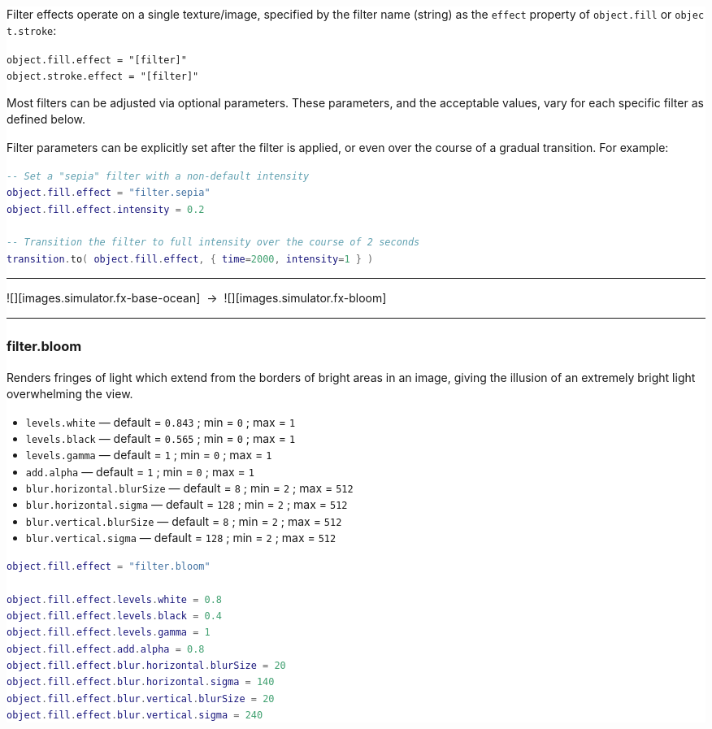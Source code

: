 Filter effects operate on a single texture/image, specified by the filter name (string) as the `effect` property of `object.fill` or `object.stroke`:

	object.fill.effect = "[filter]"
	object.stroke.effect = "[filter]"

Most filters can be adjusted via optional parameters. These parameters, and the acceptable values, vary for each specific filter as defined below.

Filter parameters can be explicitly set after the filter is applied, or even over the course of a gradual transition. For example:

``````lua
-- Set a "sepia" filter with a non-default intensity
object.fill.effect = "filter.sepia"
object.fill.effect.intensity = 0.2

-- Transition the filter to full intensity over the course of 2 seconds
transition.to( object.fill.effect, { time=2000, intensity=1 } )
``````




<a id="bloom"></a>
<div class="newline"></div>

<div class="side-by-side">

----------------------------------------	------------------	----------------------------------------
![][images.simulator.fx-base-ocean]			&nbsp;&rarr;&nbsp;	![][images.simulator.fx-bloom]
----------------------------------------	------------------	----------------------------------------

</div>

### filter.bloom

Renders fringes of light which extend from the borders of bright areas in an image, giving the illusion of an extremely bright light overwhelming the view.

* `levels.white` — default = `0.843` ; min = `0` ; max = `1`
* `levels.black` — default = `0.565` ; min = `0` ; max = `1`
* `levels.gamma` — default = `1` ; min = `0` ; max = `1`
* `add.alpha` — default = `1` ; min = `0` ; max = `1`
* `blur.horizontal.blurSize` — default = `8` ; min = `2` ; max = `512`
* `blur.horizontal.sigma` — default = `128` ; min = `2` ; max = `512`
* `blur.vertical.blurSize` — default = `8` ; min = `2` ; max = `512`
* `blur.vertical.sigma` — default = `128` ; min = `2` ; max = `512`

``````lua
object.fill.effect = "filter.bloom"

object.fill.effect.levels.white = 0.8
object.fill.effect.levels.black = 0.4
object.fill.effect.levels.gamma = 1
object.fill.effect.add.alpha = 0.8
object.fill.effect.blur.horizontal.blurSize = 20
object.fill.effect.blur.horizontal.sigma = 140
object.fill.effect.blur.vertical.blurSize = 20
object.fill.effect.blur.vertical.sigma = 240
``````


[REFLINK 1]: ../../guide/basics/configSettings/index.html#shaderPrecision